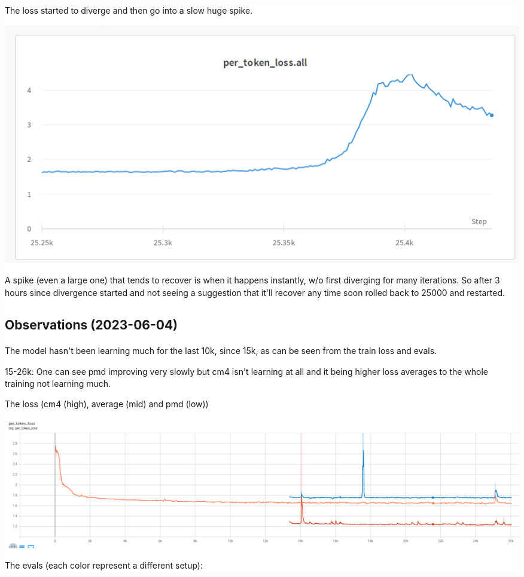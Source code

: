 The loss started to diverge and then go into a slow huge spike.

![](images/tr-190-01-diverge-2023-06-03.png)

A spike (even a large one) that tends to recover is when it happens instantly, w/o first diverging for many iterations. So after 3 hours since divergence started and not seeing a suggestion that it'll recover any time soon rolled back to 25000 and restarted.


## Observations (2023-06-04)

The model hasn't been learning much for the last 10k, since 15k, as can be seen from the train loss and evals.

15-26k: One can see pmd improving very slowly but cm4 isn't learning at all and it being higher loss averages to the whole training not learning much.

The loss (cm4 (high), average (mid) and pmd (low))

![](images/tr-190-01-losses-2023-06-04.png)

The evals (each color represent a different setup):
